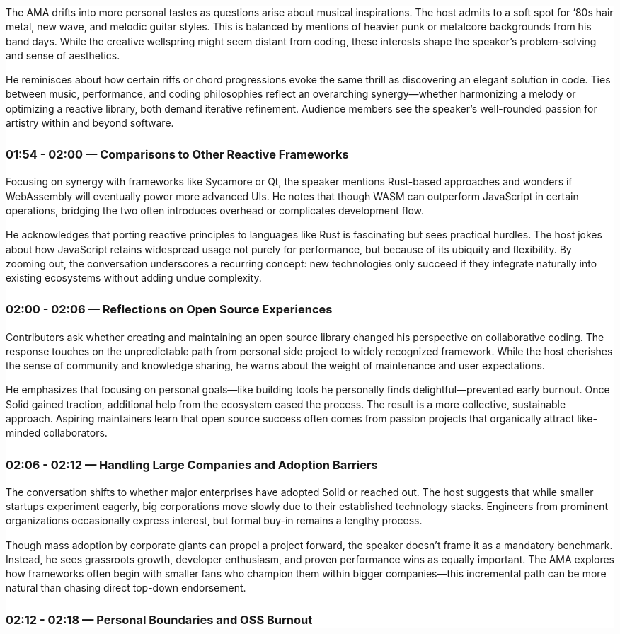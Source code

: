 The AMA drifts into more personal tastes as questions arise about musical inspirations. The host admits to a soft spot for ‘80s hair metal, new wave, and melodic guitar styles. This is balanced by mentions of heavier punk or metalcore backgrounds from his band days. While the creative wellspring might seem distant from coding, these interests shape the speaker’s problem-solving and sense of aesthetics.

He reminisces about how certain riffs or chord progressions evoke the same thrill as discovering an elegant solution in code. Ties between music, performance, and coding philosophies reflect an overarching synergy—whether harmonizing a melody or optimizing a reactive library, both demand iterative refinement. Audience members see the speaker’s well-rounded passion for artistry within and beyond software.

### 01:54 - 02:00 — Comparisons to Other Reactive Frameworks

Focusing on synergy with frameworks like Sycamore or Qt, the speaker mentions Rust-based approaches and wonders if WebAssembly will eventually power more advanced UIs. He notes that though WASM can outperform JavaScript in certain operations, bridging the two often introduces overhead or complicates development flow.

He acknowledges that porting reactive principles to languages like Rust is fascinating but sees practical hurdles. The host jokes about how JavaScript retains widespread usage not purely for performance, but because of its ubiquity and flexibility. By zooming out, the conversation underscores a recurring concept: new technologies only succeed if they integrate naturally into existing ecosystems without adding undue complexity.

### 02:00 - 02:06 — Reflections on Open Source Experiences

Contributors ask whether creating and maintaining an open source library changed his perspective on collaborative coding. The response touches on the unpredictable path from personal side project to widely recognized framework. While the host cherishes the sense of community and knowledge sharing, he warns about the weight of maintenance and user expectations.

He emphasizes that focusing on personal goals—like building tools he personally finds delightful—prevented early burnout. Once Solid gained traction, additional help from the ecosystem eased the process. The result is a more collective, sustainable approach. Aspiring maintainers learn that open source success often comes from passion projects that organically attract like-minded collaborators.

### 02:06 - 02:12 — Handling Large Companies and Adoption Barriers

The conversation shifts to whether major enterprises have adopted Solid or reached out. The host suggests that while smaller startups experiment eagerly, big corporations move slowly due to their established technology stacks. Engineers from prominent organizations occasionally express interest, but formal buy-in remains a lengthy process.

Though mass adoption by corporate giants can propel a project forward, the speaker doesn’t frame it as a mandatory benchmark. Instead, he sees grassroots growth, developer enthusiasm, and proven performance wins as equally important. The AMA explores how frameworks often begin with smaller fans who champion them within bigger companies—this incremental path can be more natural than chasing direct top-down endorsement.

### 02:12 - 02:18 — Personal Boundaries and OSS Burnout
